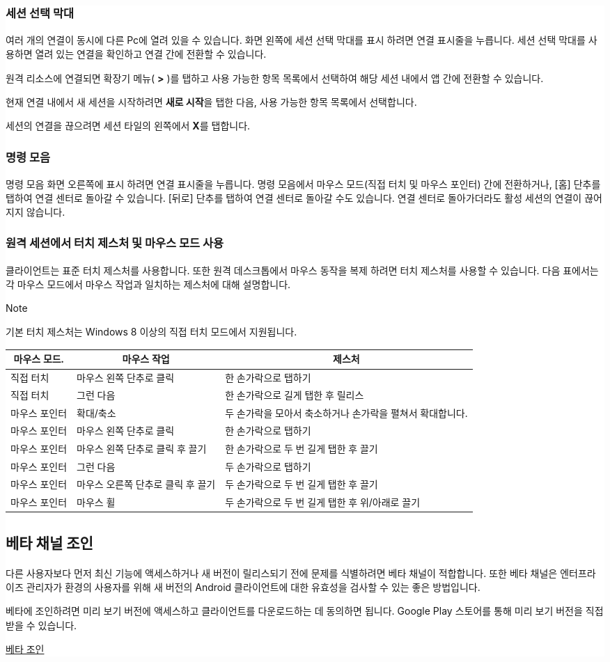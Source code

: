 ### <a name="session-selection-bar"></a>세션 선택 막대

여러 개의 연결이 동시에 다른 Pc에 열려 있을 수 있습니다. 화면 왼쪽에 세션 선택 막대를 표시 하려면 연결 표시줄을 누릅니다. 세션 선택 막대를 사용하면 열려 있는 연결을 확인하고 연결 간에 전환할 수 있습니다.

원격 리소스에 연결되면 확장기 메뉴( **>** )를 탭하고 사용 가능한 항목 목록에서 선택하여 해당 세션 내에서 앱 간에 전환할 수 있습니다.

현재 연결 내에서 새 세션을 시작하려면 **새로 시작**을 탭한 다음, 사용 가능한 항목 목록에서 선택합니다.

세션의 연결을 끊으려면 세션 타일의 왼쪽에서 **X**를 탭합니다.

### <a name="command-bar"></a>명령 모음

명령 모음 화면 오른쪽에 표시 하려면 연결 표시줄을 누릅니다. 명령 모음에서 마우스 모드(직접 터치 및 마우스 포인터) 간에 전환하거나, [홈] 단추를 탭하여 연결 센터로 돌아갈 수 있습니다. [뒤로] 단추를 탭하여 연결 센터로 돌아갈 수도 있습니다. 연결 센터로 돌아가더라도 활성 세션의 연결이 끊어지지 않습니다.

### <a name="use-touch-gestures-and-mouse-modes-in-a-remote-session"></a>원격 세션에서 터치 제스처 및 마우스 모드 사용

클라이언트는 표준 터치 제스처를 사용합니다. 또한 원격 데스크톱에서 마우스 동작을 복제 하려면 터치 제스처를 사용할 수 있습니다. 다음 표에서는 각 마우스 모드에서 마우스 작업과 일치하는 제스처에 대해 설명합니다.

> [!NOTE]
> 기본 터치 제스처는 Windows 8 이상의 직접 터치 모드에서 지원됩니다.

| 마우스 모드.    | 마우스 작업         | 제스처                                                                 |
|---------------|----------------------|-------------------------------------------------------------------------|
| 직접 터치  | 마우스 왼쪽 단추로 클릭           | 한 손가락으로 탭하기                                                     |
| 직접 터치  | 그런 다음          | 한 손가락으로 길게 탭한 후 릴리스                              |
| 마우스 포인터 | 확대/축소                 | 두 손가락을 모아서 축소하거나 손가락을 펼쳐서 확대합니다. |
| 마우스 포인터 | 마우스 왼쪽 단추로 클릭           | 한 손가락으로 탭하기                                                     |
| 마우스 포인터 | 마우스 왼쪽 단추로 클릭 후 끌기  | 한 손가락으로 두 번 길게 탭한 후 끌기                          |
| 마우스 포인터 | 그런 다음          | 두 손가락으로 탭하기                                                    |
| 마우스 포인터 | 마우스 오른쪽 단추로 클릭 후 끌기 | 두 손가락으로 두 번 길게 탭한 후 끌기                         |
| 마우스 포인터 | 마우스 휠          | 두 손가락으로 두 번 길게 탭한 후 위/아래로 끌기                     |

## <a name="join-the-beta-channel"></a>베타 채널 조인

다른 사용자보다 먼저 최신 기능에 액세스하거나 새 버전이 릴리스되기 전에 문제를 식별하려면 베타 채널이 적합합니다. 또한 베타 채널은 엔터프라이즈 관리자가 환경의 사용자를 위해 새 버전의 Android 클라이언트에 대한 유효성을 검사할 수 있는 좋은 방법입니다.

베타에 조인하려면 미리 보기 버전에 액세스하고 클라이언트를 다운로드하는 데 동의하면 됩니다. Google Play 스토어를 통해 미리 보기 버전을 직접 받을 수 있습니다.

[베타 조인](https://play.google.com/apps/testing/com.microsoft.rdc.androidx)